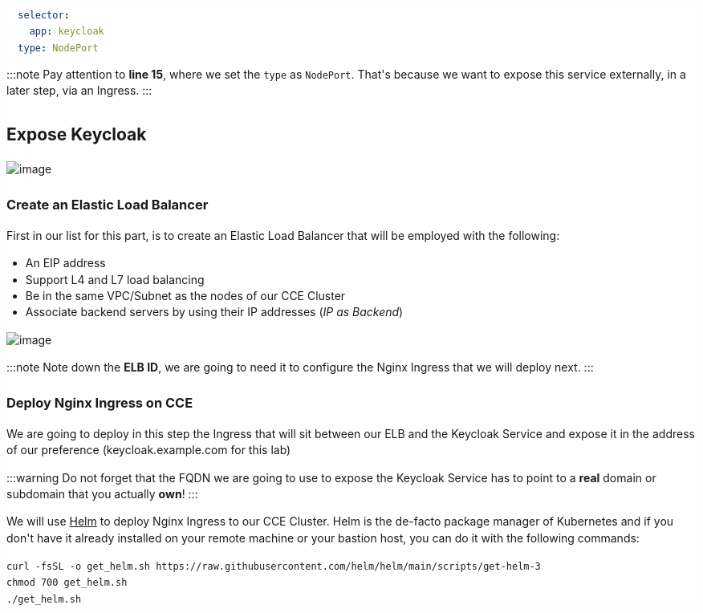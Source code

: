 ```yaml title="service.yaml" linenos="" emphasize-lines="15"
  selector:
    app: keycloak
  type: NodePort
```

:::note
Pay attention to **line 15**, where we set the `type` as `NodePort`.
That\'s because we want to expose this service externally, in a later
step, via an Ingress.
:::

## Expose Keycloak

![image](/img/docs/blueprints/by-use-case/security/keycloak/SCR-20231211-di1.png)

### Create an Elastic Load Balancer

First in our list for this part, is to create an Elastic Load Balancer
that will be employed with the following:

- An EIP address
- Support L4 and L7 load balancing
- Be in the same VPC/Subnet as the nodes of our CCE Cluster
- Associate backend servers by using their IP addresses (*IP as
    Backend*)

![image](/img/docs/blueprints/by-use-case/security/keycloak/SCR-20231211-i88.png)

:::note
Note down the **ELB ID**, we are going to need it to configure the Nginx
Ingress that we will deploy next.
:::

### Deploy Nginx Ingress on CCE

We are going to deploy in this step the Ingress that will sit between
our ELB and the Keycloak Service and expose it in the address of our
preference (keycloak.example.com for this lab)

:::warning
Do not forget that the FQDN we are going to use to expose the Keycloak
Service has to point to a **real** domain or subdomain that you actually
**own**!
:::

We will use [Helm](https://helm.sh) to deploy Nginx Ingress to our CCE
Cluster. Helm is the de-facto package manager of Kubernetes and if you
don\'t have it already installed on your remote machine or your bastion
host, you can do it with the following commands:

```shell
curl -fsSL -o get_helm.sh https://raw.githubusercontent.com/helm/helm/main/scripts/get-helm-3
chmod 700 get_helm.sh
./get_helm.sh
```
